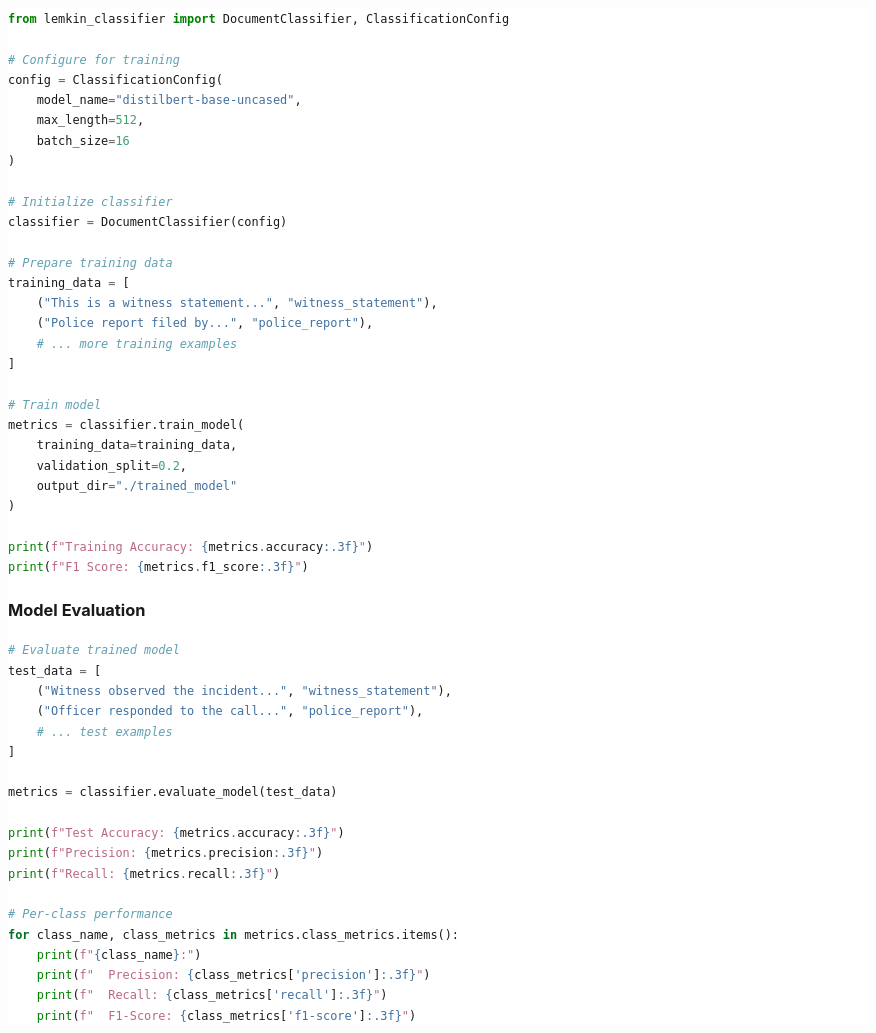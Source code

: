 ```python
from lemkin_classifier import DocumentClassifier, ClassificationConfig

# Configure for training
config = ClassificationConfig(
    model_name="distilbert-base-uncased",
    max_length=512,
    batch_size=16
)

# Initialize classifier
classifier = DocumentClassifier(config)

# Prepare training data
training_data = [
    ("This is a witness statement...", "witness_statement"),
    ("Police report filed by...", "police_report"),
    # ... more training examples
]

# Train model
metrics = classifier.train_model(
    training_data=training_data,
    validation_split=0.2,
    output_dir="./trained_model"
)

print(f"Training Accuracy: {metrics.accuracy:.3f}")
print(f"F1 Score: {metrics.f1_score:.3f}")
```

### Model Evaluation

```python
# Evaluate trained model
test_data = [
    ("Witness observed the incident...", "witness_statement"),
    ("Officer responded to the call...", "police_report"),
    # ... test examples
]

metrics = classifier.evaluate_model(test_data)

print(f"Test Accuracy: {metrics.accuracy:.3f}")
print(f"Precision: {metrics.precision:.3f}")
print(f"Recall: {metrics.recall:.3f}")

# Per-class performance
for class_name, class_metrics in metrics.class_metrics.items():
    print(f"{class_name}:")
    print(f"  Precision: {class_metrics['precision']:.3f}")
    print(f"  Recall: {class_metrics['recall']:.3f}")
    print(f"  F1-Score: {class_metrics['f1-score']:.3f}")
```
